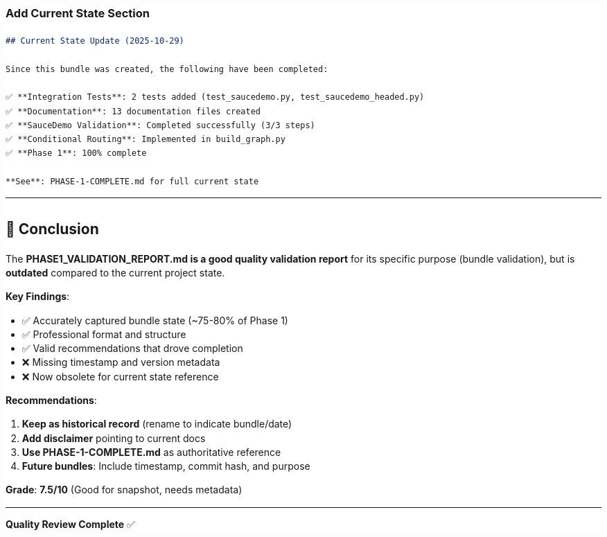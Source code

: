 ### Add Current State Section
```markdown
## Current State Update (2025-10-29)

Since this bundle was created, the following have been completed:

✅ **Integration Tests**: 2 tests added (test_saucedemo.py, test_saucedemo_headed.py)
✅ **Documentation**: 13 documentation files created
✅ **SauceDemo Validation**: Completed successfully (3/3 steps)
✅ **Conditional Routing**: Implemented in build_graph.py
✅ **Phase 1**: 100% complete

**See**: PHASE-1-COMPLETE.md for full current state
```

---

## 🎉 Conclusion

The **PHASE1_VALIDATION_REPORT.md is a good quality validation report** for its specific purpose (bundle validation), but is **outdated** compared to the current project state.

**Key Findings**:
- ✅ Accurately captured bundle state (~75-80% of Phase 1)
- ✅ Professional format and structure
- ✅ Valid recommendations that drove completion
- ❌ Missing timestamp and version metadata
- ❌ Now obsolete for current state reference

**Recommendations**:
1. **Keep as historical record** (rename to indicate bundle/date)
2. **Add disclaimer** pointing to current docs
3. **Use PHASE-1-COMPLETE.md** as authoritative reference
4. **Future bundles**: Include timestamp, commit hash, and purpose

**Grade**: **7.5/10** (Good for snapshot, needs metadata)

---

**Quality Review Complete** ✅
